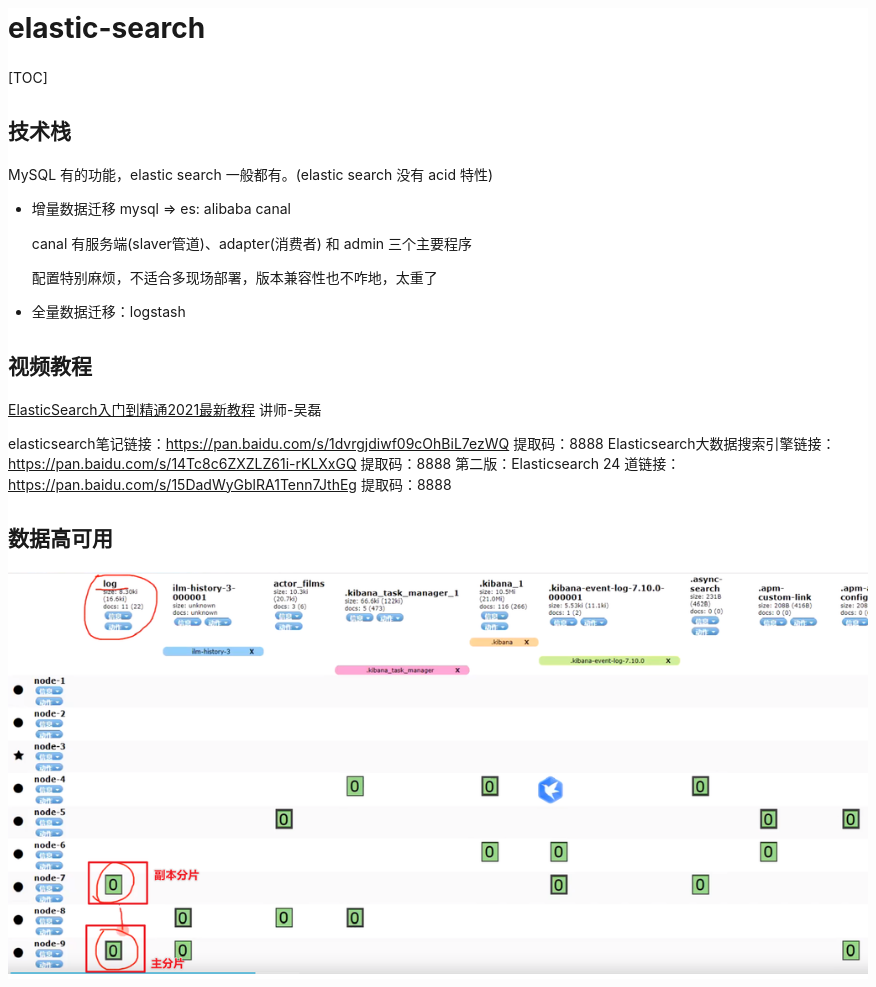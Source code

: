 # elastic-search

[TOC]

## 技术栈

MySQL 有的功能，elastic search 一般都有。(elastic search 没有 acid 特性)

* 增量数据迁移 mysql => es: alibaba canal

  canal 有服务端(slaver管道)、adapter(消费者) 和 admin 三个主要程序

  配置特别麻烦，不适合多现场部署，版本兼容性也不咋地，太重了

* 全量数据迁移：logstash

## 视频教程

[ElasticSearch入门到精通2021最新教程](https://www.bilibili.com/video/BV1854y1E78p) 讲师-吴磊

elasticsearch笔记链接：https://pan.baidu.com/s/1dvrgjdiwf09cOhBiL7ezWQ 
提取码：8888 
Elasticsearch大数据搜索引擎链接：https://pan.baidu.com/s/14Tc8c6ZXZLZ61i-rKLXxGQ 
提取码：8888 
第二版：Elasticsearch 24 道链接：https://pan.baidu.com/s/15DadWyGblRA1Tenn7JthEg 
提取码：8888

## 数据高可用

![image-20210801094139464](assets/image-20210801094139464.png)

